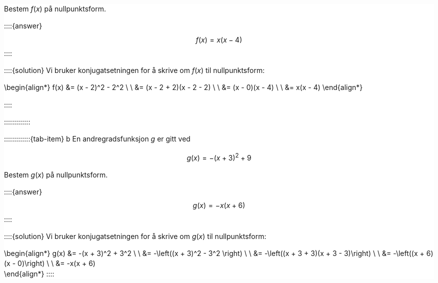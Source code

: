 Bestem $f(x)$ på nullpunktsform.


::::{answer}
$$
f(x) = x(x - 4)
$$
::::


::::{solution}
Vi bruker konjugatsetningen for å skrive om $f(x)$ til nullpunktsform:

\begin{align*}
f(x) &= (x - 2)^2 - 2^2 \\
\\
&= (x - 2 + 2)(x - 2 - 2) \\
\\
&= (x - 0)(x - 4) \\
\\
&= x(x - 4)
\end{align*}

::::

:::::::::::::


:::::::::::::{tab-item} b
En andregradsfunksjon $g$ er gitt ved

$$
g(x) = -(x + 3)^2 + 9
$$

Bestem $g(x)$ på nullpunktsform.


::::{answer}
$$
g(x) = -x(x + 6)
$$
::::


::::{solution}
Vi bruker konjugatsetningen for å skrive om $g(x)$ til nullpunktsform:

\begin{align*}
g(x) &= -(x + 3)^2 + 3^2 \\
\\
&= -\left((x + 3)^2 - 3^2 \right) \\
\\
&= -\left((x + 3 + 3)(x + 3 - 3)\right) \\
\\
&= -\left((x + 6)(x - 0)\right) \\
\\
&= -x(x + 6)    
\end{align*}
::::
